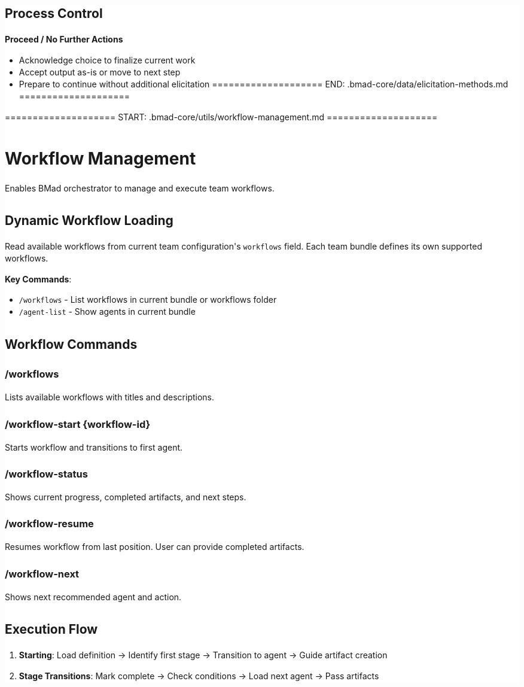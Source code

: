 ## Process Control

**Proceed / No Further Actions**
- Acknowledge choice to finalize current work
- Accept output as-is or move to next step
- Prepare to continue without additional elicitation
==================== END: .bmad-core/data/elicitation-methods.md ====================

==================== START: .bmad-core/utils/workflow-management.md ====================
# Workflow Management

Enables BMad orchestrator to manage and execute team workflows.

## Dynamic Workflow Loading

Read available workflows from current team configuration's `workflows` field. Each team bundle defines its own supported workflows.

**Key Commands**:

- `/workflows` - List workflows in current bundle or workflows folder
- `/agent-list` - Show agents in current bundle

## Workflow Commands

### /workflows

Lists available workflows with titles and descriptions.

### /workflow-start {workflow-id}

Starts workflow and transitions to first agent.

### /workflow-status

Shows current progress, completed artifacts, and next steps.

### /workflow-resume

Resumes workflow from last position. User can provide completed artifacts.

### /workflow-next

Shows next recommended agent and action.

## Execution Flow

1. **Starting**: Load definition → Identify first stage → Transition to agent → Guide artifact creation

2. **Stage Transitions**: Mark complete → Check conditions → Load next agent → Pass artifacts
